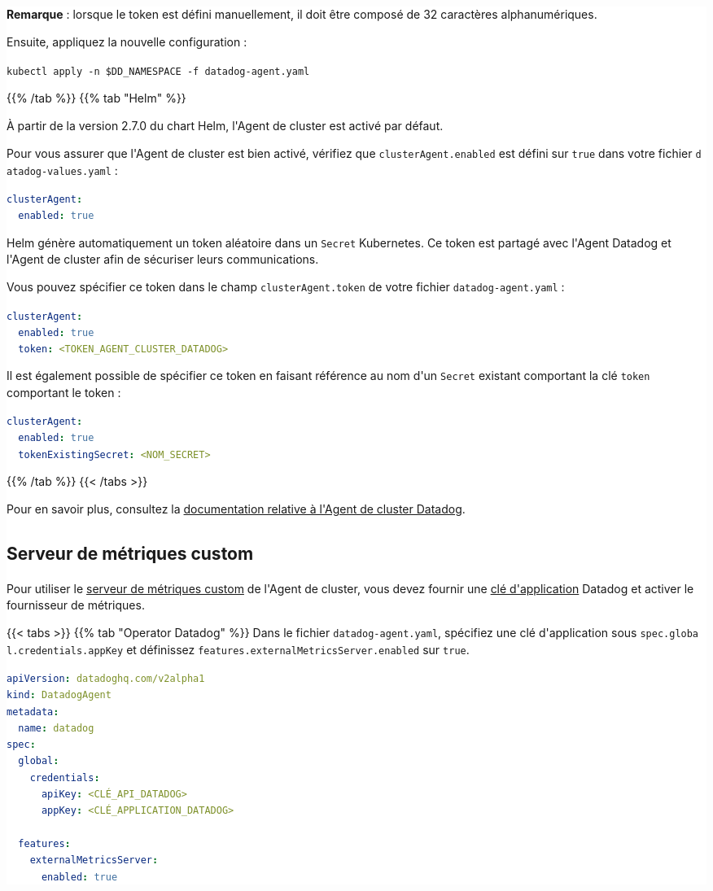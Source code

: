 **Remarque** : lorsque le token est défini manuellement, il doit être composé de 32 caractères alphanumériques.

Ensuite, appliquez la nouvelle configuration :

```shell
kubectl apply -n $DD_NAMESPACE -f datadog-agent.yaml
```

{{% /tab %}}
{{% tab "Helm" %}}

À partir de la version 2.7.0 du chart Helm, l'Agent de cluster est activé par défaut.

Pour vous assurer que l'Agent de cluster est bien activé, vérifiez que `clusterAgent.enabled` est défini sur `true` dans votre fichier `datadog-values.yaml` :

```yaml
clusterAgent:
  enabled: true
```

Helm génère automatiquement un token aléatoire dans un `Secret` Kubernetes. Ce token est partagé avec l'Agent Datadog et l'Agent de cluster afin de sécuriser leurs communications.

Vous pouvez spécifier ce token dans le champ `clusterAgent.token` de votre fichier `datadog-agent.yaml` :

```yaml
clusterAgent:
  enabled: true
  token: <TOKEN_AGENT_CLUSTER_DATADOG>
```

Il est également possible de spécifier ce token en faisant référence au nom d'un `Secret` existant comportant la clé `token` comportant le token :

```yaml
clusterAgent:
  enabled: true
  tokenExistingSecret: <NOM_SECRET>
```

{{% /tab %}}
{{< /tabs >}}

Pour en savoir plus, consultez la [documentation relative à l'Agent de cluster Datadog][2].

## Serveur de métriques custom

Pour utiliser le [serveur de métriques custom][22] de l'Agent de cluster, vous devez fournir une [clé d'application][24] Datadog et activer le fournisseur de métriques.

{{< tabs >}}
{{% tab "Operator Datadog" %}}
Dans le fichier `datadog-agent.yaml`, spécifiez une clé d'application sous `spec.global.credentials.appKey` et définissez `features.externalMetricsServer.enabled` sur `true`.

```yaml
apiVersion: datadoghq.com/v2alpha1
kind: DatadogAgent
metadata:
  name: datadog
spec:
  global:
    credentials:
      apiKey: <CLÉ_API_DATADOG>
      appKey: <CLÉ_APPLICATION_DATADOG>

  features:
    externalMetricsServer:
      enabled: true
```

[1]: /fr/containers/cluster_agent
[1]: https://github.com/DataDog/helm-charts
[2]: https://github.com/DataDog/helm-charts/blob/master/charts/datadog/values.yaml
[1]: /fr/getting_started/
[2]: https://github.com/DataDog/datadog-operator/blob/main/docs/configuration.v2alpha1.md
[3]: https://github.com/DataDog/datadog-operator/blob/main/docs/configuration.v1alpha1.md
[1]: /fr/getting_started/site
[2]: https://github.com/DataDog/helm-charts/tree/main/charts/datadog#all-configuration-options
[1]: /fr/agent/
[2]: /fr/containers/cluster_agent/
[3]: https://app.datadoghq.com/containers
[4]: /fr/infrastructure/livecontainers/?tab=helm#configuration
[5]: /fr/containers/kubernetes/integrations/
[6]: https://github.com/DataDog/helm-charts/tree/master/charts/datadog#all-configuration-options
[7]: /fr/agent/kubernetes/operator_configuration
[8]: /fr/agent/proxy/#agent-v6
[9]: /fr/developers/dogstatsd/
[10]: /fr/developers/dogstatsd/unix_socket/
[11]: /fr/agent/kubernetes/tag/
[12]: /fr/agent/guide/secrets-management/
[13]: /fr/agent/guide/autodiscovery-management/
[14]: /fr/containers/guide/kubernetes_daemonset#cluster-agent-event-collection
[15]: infrastructure/containers/?tab=datadogoperator
[16]: /fr/containers/kubernetes/apm
[17]: /fr/containers/kubernetes/log
[18]: /fr/network_monitoring/performance/
[19]: /fr/developers/dogstatsd
[20]: https://app.datadoghq.com/orchestration/overview
[21]: /fr/infrastructure/containers/orchestrator_explorer
[22]: /fr/containers/guide/cluster_agent_autoscaling_metrics/?tab=helm
[23]: /fr/infrastructure/process/
[24]: /fr/account_management/api-app-keys/#application-keys